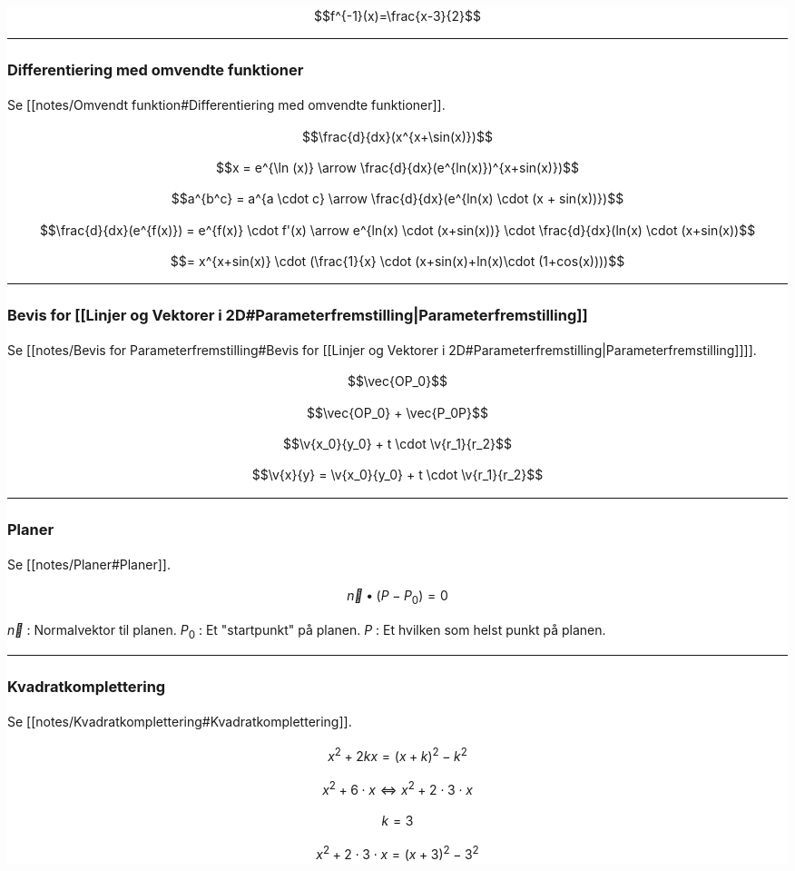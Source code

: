 $$f^{-1}(x)=\frac{x-3}{2}$$


---

### Differentiering med omvendte funktioner
Se [[notes/Omvendt funktion#Differentiering med omvendte funktioner]].

$$\frac{d}{dx}(x^{x+\sin(x)})$$

$$x = e^{\ln (x)} \arrow \frac{d}{dx}(e^{ln(x)})^{x+sin(x)})$$

$$a^{b^c} = a^{a \cdot c} \arrow \frac{d}{dx}(e^{ln(x) \cdot (x + sin(x))})$$

$$\frac{d}{dx}(e^{f(x)}) = e^{f(x)} \cdot f'(x) \arrow e^{ln(x) \cdot (x+sin(x))} \cdot \frac{d}{dx}(ln(x) \cdot (x+sin(x))$$

$$= x^{x+sin(x)} \cdot (\frac{1}{x} \cdot (x+sin(x)+ln(x)\cdot (1+cos(x))))$$


---

### Bevis for [[Linjer og Vektorer i 2D#Parameterfremstilling|Parameterfremstilling]]
Se [[notes/Bevis for Parameterfremstilling#Bevis for [[Linjer og Vektorer i 2D#Parameterfremstilling|Parameterfremstilling]]]].

$$\vec{OP_0}$$

$$\vec{OP_0} + \vec{P_0P}$$

$$\v{x_0}{y_0} + t \cdot \v{r_1}{r_2}$$

$$\v{x}{y} = \v{x_0}{y_0} + t \cdot \v{r_1}{r_2}$$


---

### Planer
Se [[notes/Planer#Planer]].

$$\vec{n} \bullet(P-P_0) = 0$$

$\vec{n}$ : Normalvektor til planen.
$P_0$ : Et "startpunkt" på planen.
$P$ : Et hvilken som helst punkt på planen.

---

### Kvadratkomplettering
Se [[notes/Kvadratkomplettering#Kvadratkomplettering]].

$$x^2 + 2kx = (x + k)^2 - k^2$$

$$x^2 + 6 \cdot x  \Leftrightarrow  x^2 + 2 \cdot 3 \cdot x$$

$$k = 3$$

$$x^2 + 2 \cdot 3 \cdot x = (x + 3)^2 - 3^2$$
